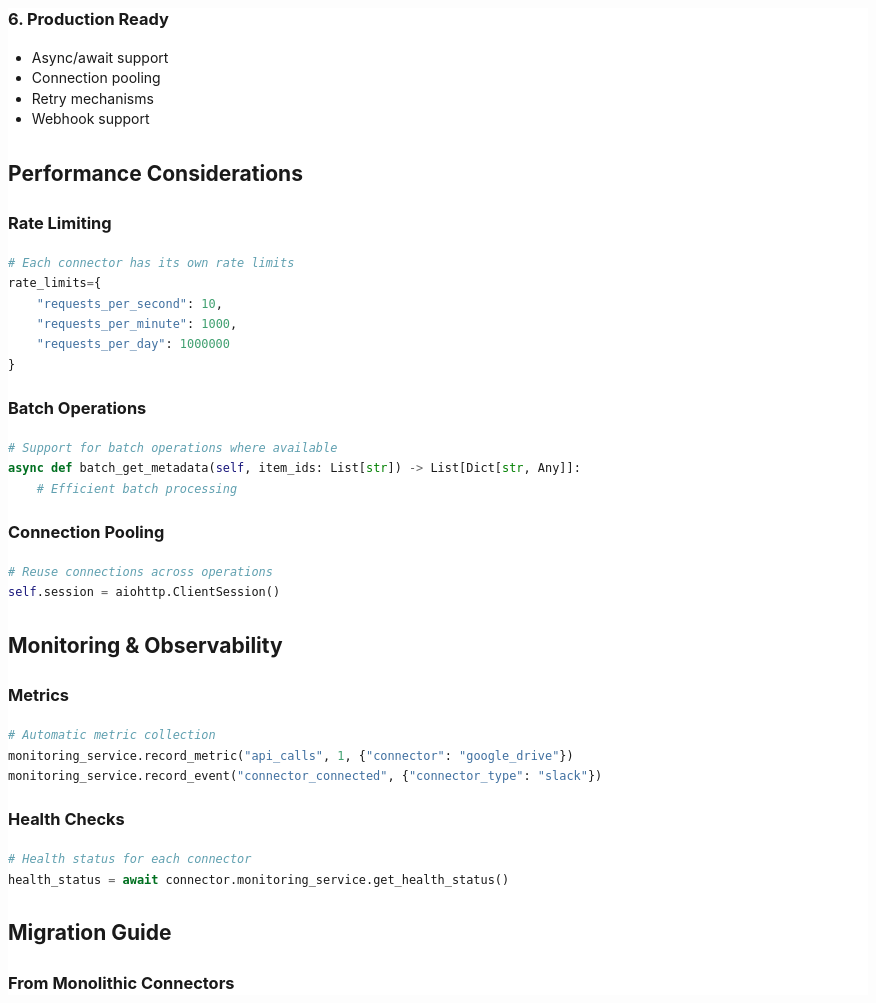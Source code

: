 ### 6. **Production Ready**
- Async/await support
- Connection pooling
- Retry mechanisms
- Webhook support

## Performance Considerations

### Rate Limiting
```python
# Each connector has its own rate limits
rate_limits={
    "requests_per_second": 10,
    "requests_per_minute": 1000,
    "requests_per_day": 1000000
}
```

### Batch Operations
```python
# Support for batch operations where available
async def batch_get_metadata(self, item_ids: List[str]) -> List[Dict[str, Any]]:
    # Efficient batch processing
```

### Connection Pooling
```python
# Reuse connections across operations
self.session = aiohttp.ClientSession()
```

## Monitoring & Observability

### Metrics
```python
# Automatic metric collection
monitoring_service.record_metric("api_calls", 1, {"connector": "google_drive"})
monitoring_service.record_event("connector_connected", {"connector_type": "slack"})
```

### Health Checks
```python
# Health status for each connector
health_status = await connector.monitoring_service.get_health_status()
```

## Migration Guide

### From Monolithic Connectors
